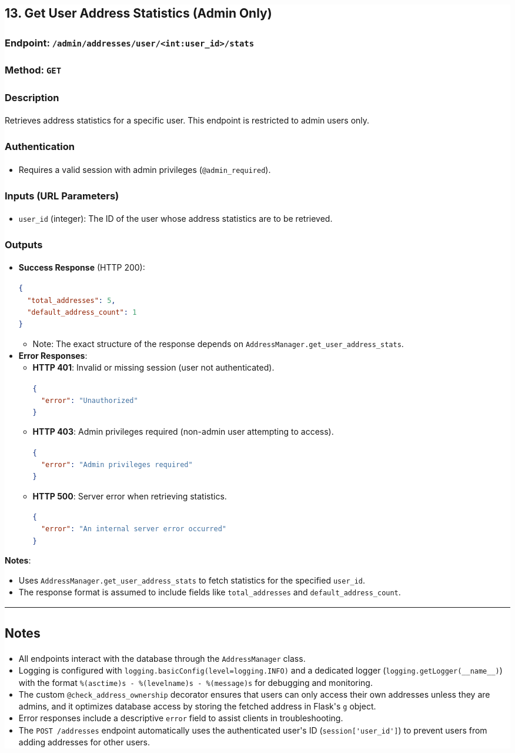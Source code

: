 ## 13. Get User Address Statistics (Admin Only)
### Endpoint: `/admin/addresses/user/<int:user_id>/stats`
### Method: `GET`
### Description
Retrieves address statistics for a specific user. This endpoint is restricted to admin users only.

### Authentication
- Requires a valid session with admin privileges (`@admin_required`).

### Inputs (URL Parameters)
- `user_id` (integer): The ID of the user whose address statistics are to be retrieved.

### Outputs
- **Success Response** (HTTP 200):
  ```json
  {
    "total_addresses": 5,
    "default_address_count": 1
  }
  ```
  - Note: The exact structure of the response depends on `AddressManager.get_user_address_stats`.
- **Error Responses**:
  - **HTTP 401**: Invalid or missing session (user not authenticated).
    ```json
    {
      "error": "Unauthorized"
    }
    ```
  - **HTTP 403**: Admin privileges required (non-admin user attempting to access).
    ```json
    {
      "error": "Admin privileges required"
    }
    ```
  - **HTTP 500**: Server error when retrieving statistics.
    ```json
    {
      "error": "An internal server error occurred"
    }
    ```

**Notes**:
- Uses `AddressManager.get_user_address_stats` to fetch statistics for the specified `user_id`.
- The response format is assumed to include fields like `total_addresses` and `default_address_count`.

---

## Notes
- All endpoints interact with the database through the `AddressManager` class.
- Logging is configured with `logging.basicConfig(level=logging.INFO)` and a dedicated logger (`logging.getLogger(__name__)`) with the format `%(asctime)s - %(levelname)s - %(message)s` for debugging and monitoring.
- The custom `@check_address_ownership` decorator ensures that users can only access their own addresses unless they are admins, and it optimizes database access by storing the fetched address in Flask's `g` object.
- Error responses include a descriptive `error` field to assist clients in troubleshooting.
- The `POST /addresses` endpoint automatically uses the authenticated user's ID (`session['user_id']`) to prevent users from adding addresses for other users.